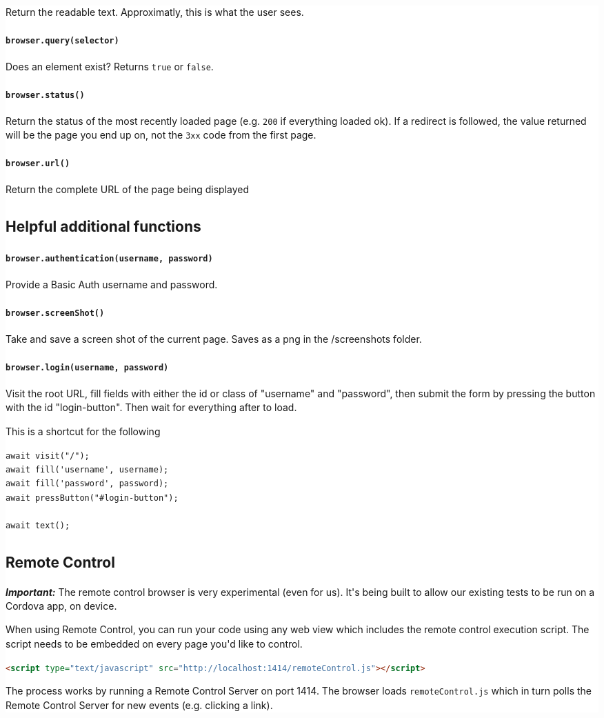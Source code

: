 Return the readable text. Approximatly, this is what the user sees.

#### `browser.query(selector)`

Does an element exist? Returns `true` or `false`.

#### `browser.status()`

Return the status of the most recently loaded page (e.g. `200` if everything loaded ok). If a redirect is followed, the value returned will be the page you end up on, not the `3xx` code from the first page.

#### `browser.url()`

Return the complete URL of the page being displayed


## Helpful additional functions

#### `browser.authentication(username, password)`

Provide a Basic Auth username and password.

#### `browser.screenShot()`

Take and save a screen shot of the current page. Saves as a png in the /screenshots folder.

#### `browser.login(username, password)`

Visit the root URL, fill fields with either the id or class of "username" and "password", then submit the form by pressing the button with the id "login-button". Then wait for everything after to load.

This is a shortcut for the following

```node 
await visit("/");
await fill('username', username);
await fill('password', password);
await pressButton("#login-button");

await text();
```

## Remote Control

***Important:*** The remote control browser is very experimental (even for us). It's being built to allow our existing tests to be run on a Cordova app, on device.

When using Remote Control, you can run your code using any web view which includes the remote control execution script. The script needs to be embedded on every page you'd like to control.

```html
<script type="text/javascript" src="http://localhost:1414/remoteControl.js"></script>
```

The process works by running a Remote Control Server on port 1414. The browser loads `remoteControl.js` which in turn polls the Remote Control Server for new events (e.g. clicking a link).
